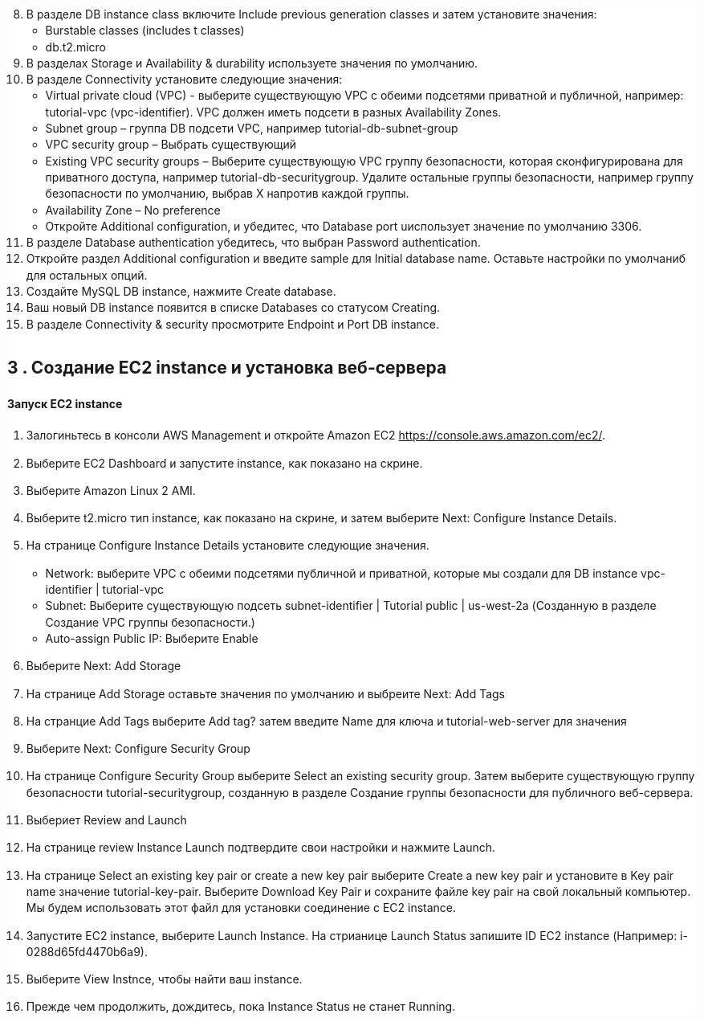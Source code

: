 8. В разделе DB instance class включите Include previous generation classes и затем установите значения:
    * Burstable classes (includes t classes)
    * db.t2.micro
9. В разделах Storage и Availability & durability используете значения по умолчанию.
10. В разделе Connectivity установите следующие значения:
    * Virtual private cloud (VPC) - выберите существующую VPC с обеими подсетями приватной и публичной, например: tutorial-vpc (vpc-identifier).
    VPC должен иметь подсети в разных Availability Zones.
    * Subnet group – группа DB подсети VPC, например tutorial-db-subnet-group
    * VPC security group – Выбрать существующий
    * Existing VPC security groups – Выберите существующую VPC группу безопасности, которая сконфигурирована для приватного доступа, например tutorial-db-securitygroup.
    Удалите остальные группы безопасности, например группу безопасности по умолчанию, выбрав X напротив каждой группы.
    * Availability Zone – No preference
    * Откройте Additional configuration, и убедитес, что Database port uиспользует значение по умолчанию 3306.
11. В разделе Database authentication убедитесь, что выбран Password authentication.
12. Откройте раздел Additional configuration и введите sample для Initial database name. Оставьте настройки по умолчаниб для остальных опций.
13. Создайте MySQL DB instance, нажмите Create database.
14. Ваш новый DB instance появится в списке Databases со статусом Creating.
15. В разделе Connectivity & security просмотрите Endpoint и Port DB instance.

## 3 . Создание EC2 instance и установка веб-сервера
#### Запуск EC2 instance
1. Залогиньтесь в консоли AWS Management и откройте Amazon EC2 https://console.aws.amazon.com/ec2/.
2. Выберите EC2 Dashboard и запустите instance, как показано на скрине.
3. Выберите Amazon Linux 2 AMI.
4. Выберите t2.micro тип instance, как показано на скрине, и затем выберите Next: Configure Instance Details.
5. На странице Configure Instance Details установите следующие значения.
    * Network: выберите VPC с обеими подсетями публичной и приватной, которые мы создали для DB instance vpc-identifier | tutorial-vpc
    * Subnet: Выберите существующую подсеть subnet-identifier | Tutorial public | us-west-2a (Созданную в разделе Создание VPC группы безопасности.)
    * Auto-assign Public IP: Выберите Enable

6. Выберите Next: Add Storage
7. На странице Add Storage оставьте значения по умолчанию и выбреите Next: Add Tags
8. На странцие Add Tags выберите Add tag? затем введите Name для ключа и tutorial-web-server для значения
9. Выберите Next: Configure Security Group
10. На странице Configure Security Group выберите Select an existing security group. Затем выберите существующую группу безопасности tutorial-securitygroup, созданную в разделе Создание группы безопасности для публичного веб-сервера.
11. Выбериет Review and Launch
12. На странице review Instance Launch подтвердите свои настройки и нажмите Launch.
13. На странице Select an existing key pair or create a new key pair выберите Create a new key pair и установите в Key pair name значение tutorial-key-pair. Выберите Download Key Pair и сохраните файле key pair на свой локальный компьютер. Мы будем использовать этот файл для установки соединение с EC2 instance.
14. Запустите EC2 instance, выберите Launch Instance. На стрианице Launch Status запишите ID EC2 instance (Например: i-0288d65fd4470b6a9).
15. Выберите View Instnce, чтобы найти ваш instance.
16. Прежде чем продолжить, дождитесь, пока  Instance Status  не станет Running.
